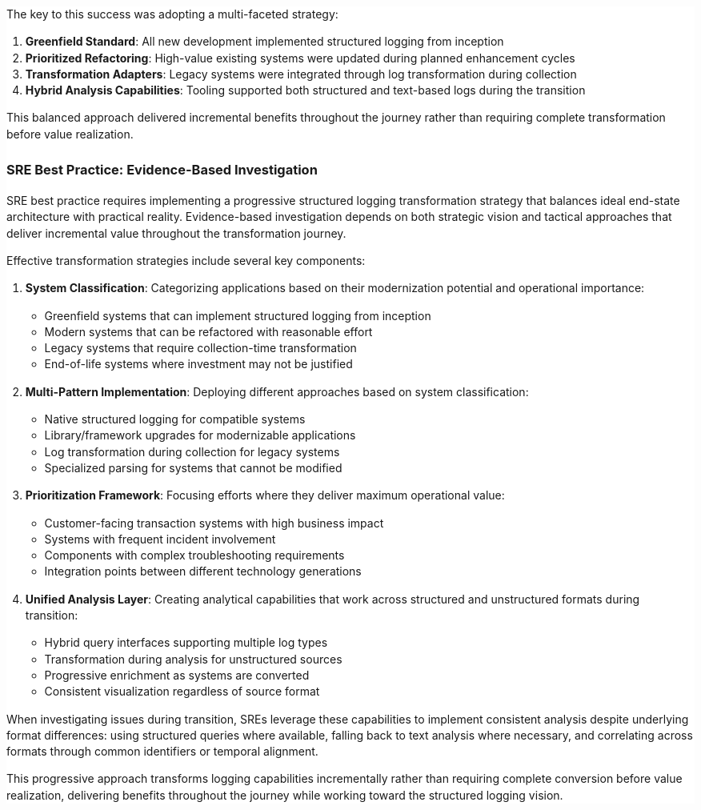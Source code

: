 The key to this success was adopting a multi-faceted strategy:

1. **Greenfield Standard**: All new development implemented structured logging from inception
2. **Prioritized Refactoring**: High-value existing systems were updated during planned enhancement cycles
3. **Transformation Adapters**: Legacy systems were integrated through log transformation during collection
4. **Hybrid Analysis Capabilities**: Tooling supported both structured and text-based logs during the transition

This balanced approach delivered incremental benefits throughout the journey rather than requiring complete transformation before value realization.

### SRE Best Practice: Evidence-Based Investigation
SRE best practice requires implementing a progressive structured logging transformation strategy that balances ideal end-state architecture with practical reality. Evidence-based investigation depends on both strategic vision and tactical approaches that deliver incremental value throughout the transformation journey.

Effective transformation strategies include several key components:

1. **System Classification**: Categorizing applications based on their modernization potential and operational importance:
   - Greenfield systems that can implement structured logging from inception
   - Modern systems that can be refactored with reasonable effort
   - Legacy systems that require collection-time transformation
   - End-of-life systems where investment may not be justified

2. **Multi-Pattern Implementation**: Deploying different approaches based on system classification:
   - Native structured logging for compatible systems
   - Library/framework upgrades for modernizable applications
   - Log transformation during collection for legacy systems
   - Specialized parsing for systems that cannot be modified

3. **Prioritization Framework**: Focusing efforts where they deliver maximum operational value:
   - Customer-facing transaction systems with high business impact
   - Systems with frequent incident involvement
   - Components with complex troubleshooting requirements
   - Integration points between different technology generations

4. **Unified Analysis Layer**: Creating analytical capabilities that work across structured and unstructured formats during transition:
   - Hybrid query interfaces supporting multiple log types
   - Transformation during analysis for unstructured sources
   - Progressive enrichment as systems are converted
   - Consistent visualization regardless of source format

When investigating issues during transition, SREs leverage these capabilities to implement consistent analysis despite underlying format differences: using structured queries where available, falling back to text analysis where necessary, and correlating across formats through common identifiers or temporal alignment.

This progressive approach transforms logging capabilities incrementally rather than requiring complete conversion before value realization, delivering benefits throughout the journey while working toward the structured logging vision.
